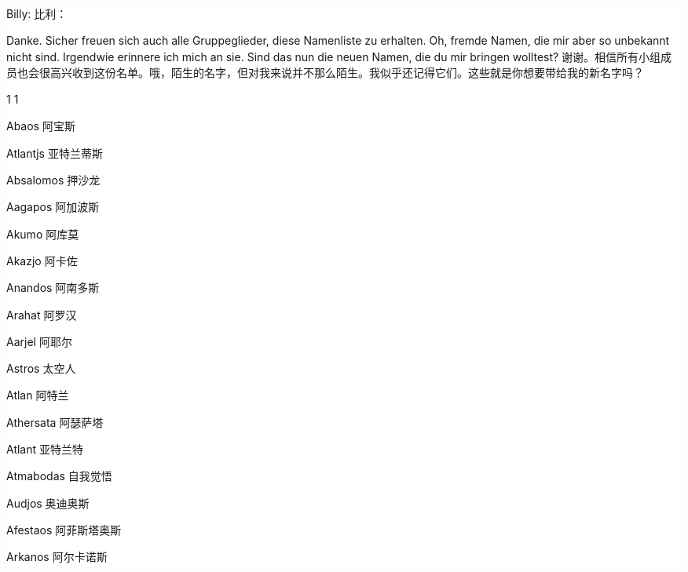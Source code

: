 Billy:
比利：

Danke. Sicher freuen sich auch alle Gruppeglieder, diese Namenliste zu erhalten. Oh, fremde Namen, die mir aber so unbekannt nicht sind. Irgendwie erinnere ich mich an sie. Sind das nun die neuen Namen, die du mir bringen wolltest?
谢谢。相信所有小组成员也会很高兴收到这份名单。哦，陌生的名字，但对我来说并不那么陌生。我似乎还记得它们。这些就是你想要带给我的新名字吗？

1
1

Abaos
阿宝斯

Atlantjs
亚特兰蒂斯

Absalomos
押沙龙

Aagapos
阿加波斯

Akumo
阿库莫

Akazjo
阿卡佐

Anandos
阿南多斯

Arahat
阿罗汉

Aarjel
阿耶尔

Astros
太空人

Atlan
阿特兰

Athersata
阿瑟萨塔

Atlant
亚特兰特

Atmabodas
自我觉悟

Audjos
奥迪奥斯

Afestaos
阿菲斯塔奥斯

Arkanos
阿尔卡诺斯
